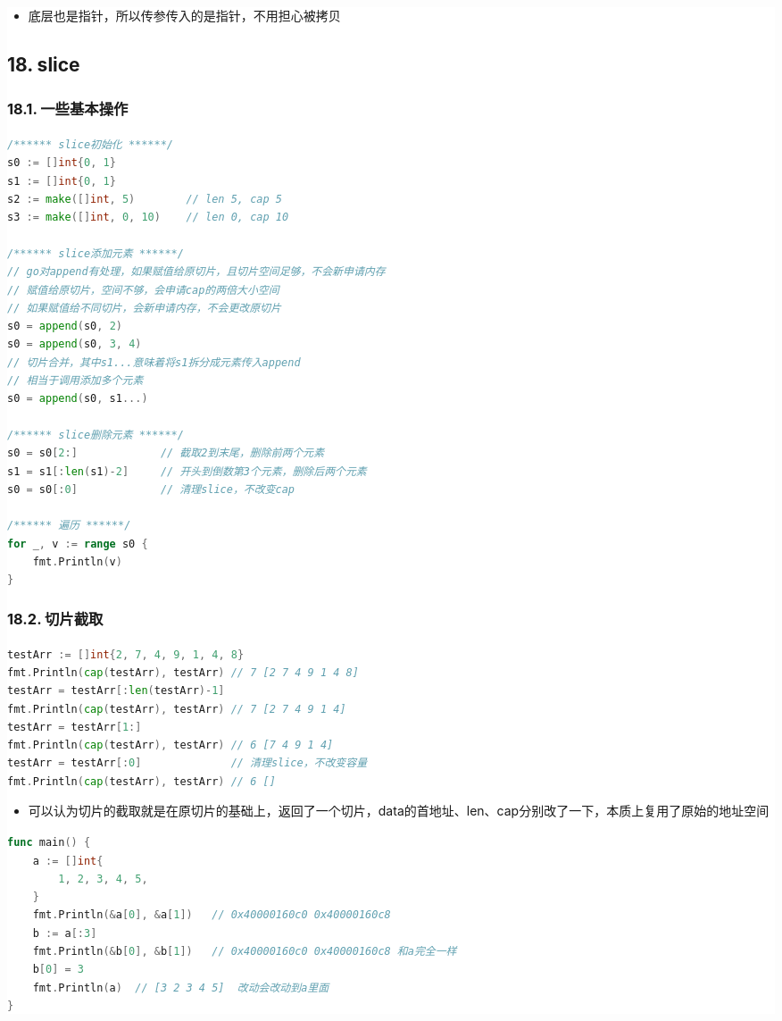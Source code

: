 
- 底层也是指针，所以传参传入的是指针，不用担心被拷贝

## 18. slice

### 18.1. 一些基本操作

```go
/****** slice初始化 ******/
s0 := []int{0, 1}
s1 := []int{0, 1}
s2 := make([]int, 5)		// len 5, cap 5
s3 := make([]int, 0, 10)	// len 0, cap 10

/****** slice添加元素 ******/
// go对append有处理，如果赋值给原切片，且切片空间足够，不会新申请内存
// 赋值给原切片，空间不够，会申请cap的两倍大小空间
// 如果赋值给不同切片，会新申请内存，不会更改原切片
s0 = append(s0, 2)
s0 = append(s0, 3, 4)
// 切片合并，其中s1...意味着将s1拆分成元素传入append
// 相当于调用添加多个元素
s0 = append(s0, s1...)

/****** slice删除元素 ******/
s0 = s0[2:]				// 截取2到末尾，删除前两个元素
s1 = s1[:len(s1)-2]		// 开头到倒数第3个元素，删除后两个元素
s0 = s0[:0]				// 清理slice，不改变cap

/****** 遍历 ******/
for _, v := range s0 {
	fmt.Println(v)
}
```

### 18.2. 切片截取

```go
testArr := []int{2, 7, 4, 9, 1, 4, 8}
fmt.Println(cap(testArr), testArr) // 7 [2 7 4 9 1 4 8]
testArr = testArr[:len(testArr)-1]
fmt.Println(cap(testArr), testArr) // 7 [2 7 4 9 1 4]
testArr = testArr[1:]
fmt.Println(cap(testArr), testArr) // 6 [7 4 9 1 4]
testArr = testArr[:0]              // 清理slice，不改变容量
fmt.Println(cap(testArr), testArr) // 6 []
```

- 可以认为切片的截取就是在原切片的基础上，返回了一个切片，data的首地址、len、cap分别改了一下，本质上复用了原始的地址空间

```go
func main() {
	a := []int{
		1, 2, 3, 4, 5,
	}
	fmt.Println(&a[0], &a[1])	// 0x40000160c0 0x40000160c8
	b := a[:3]
	fmt.Println(&b[0], &b[1]) 	// 0x40000160c0 0x40000160c8 和a完全一样
	b[0] = 3
	fmt.Println(a)	// [3 2 3 4 5]	改动会改动到a里面
}
```
